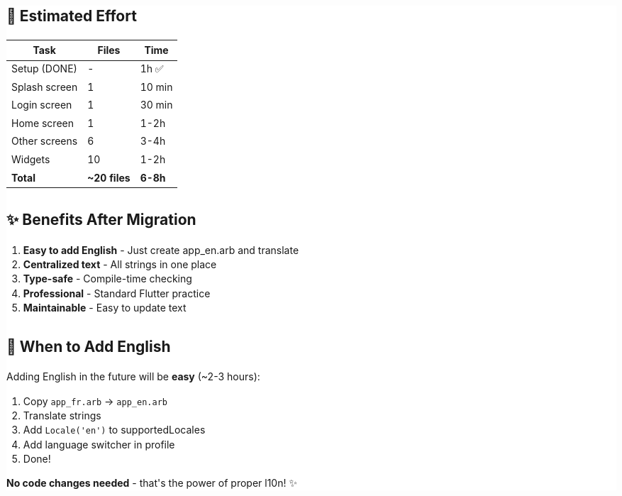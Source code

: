 ## 🎯 Estimated Effort

| Task          | Files         | Time     |
| ------------- | ------------- | -------- |
| Setup (DONE)  | -             | 1h ✅    |
| Splash screen | 1             | 10 min   |
| Login screen  | 1             | 30 min   |
| Home screen   | 1             | 1-2h     |
| Other screens | 6             | 3-4h     |
| Widgets       | 10            | 1-2h     |
| **Total**     | **~20 files** | **6-8h** |

## ✨ Benefits After Migration

1. **Easy to add English** - Just create app_en.arb and translate
2. **Centralized text** - All strings in one place
3. **Type-safe** - Compile-time checking
4. **Professional** - Standard Flutter practice
5. **Maintainable** - Easy to update text

## 🚀 When to Add English

Adding English in the future will be **easy** (~2-3 hours):

1. Copy `app_fr.arb` → `app_en.arb`
2. Translate strings
3. Add `Locale('en')` to supportedLocales
4. Add language switcher in profile
5. Done!

**No code changes needed** - that's the power of proper l10n! ✨
